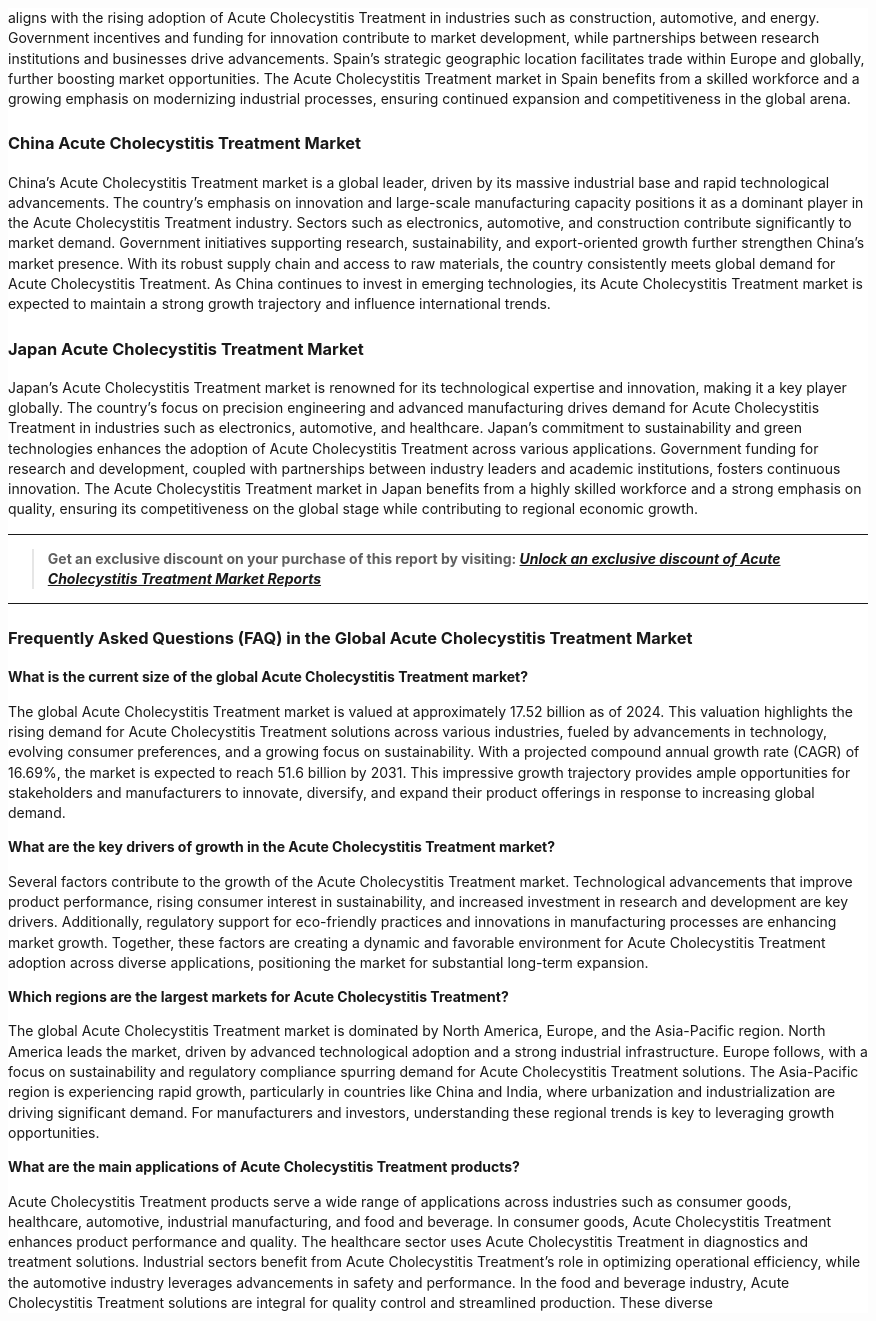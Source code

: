 aligns with the rising adoption of Acute Cholecystitis Treatment in industries such as construction, automotive, and energy. Government incentives and funding for innovation contribute to market development, while partnerships between research institutions and businesses drive advancements. Spain&rsquo;s strategic geographic location facilitates trade within Europe and globally, further boosting market opportunities. The Acute Cholecystitis Treatment market in Spain benefits from a skilled workforce and a growing emphasis on modernizing industrial processes, ensuring continued expansion and competitiveness in the global arena.</p><h3>China Acute Cholecystitis Treatment Market</h3><p>China&rsquo;s Acute Cholecystitis Treatment market is a global leader, driven by its massive industrial base and rapid technological advancements. The country&rsquo;s emphasis on innovation and large-scale manufacturing capacity positions it as a dominant player in the Acute Cholecystitis Treatment industry. Sectors such as electronics, automotive, and construction contribute significantly to market demand. Government initiatives supporting research, sustainability, and export-oriented growth further strengthen China&rsquo;s market presence. With its robust supply chain and access to raw materials, the country consistently meets global demand for Acute Cholecystitis Treatment. As China continues to invest in emerging technologies, its Acute Cholecystitis Treatment market is expected to maintain a strong growth trajectory and influence international trends.</p><h3>Japan Acute Cholecystitis Treatment Market</h3><p>Japan&rsquo;s Acute Cholecystitis Treatment market is renowned for its technological expertise and innovation, making it a key player globally. The country&rsquo;s focus on precision engineering and advanced manufacturing drives demand for Acute Cholecystitis Treatment in industries such as electronics, automotive, and healthcare. Japan&rsquo;s commitment to sustainability and green technologies enhances the adoption of Acute Cholecystitis Treatment across various applications. Government funding for research and development, coupled with partnerships between industry leaders and academic institutions, fosters continuous innovation. The Acute Cholecystitis Treatment market in Japan benefits from a highly skilled workforce and a strong emphasis on quality, ensuring its competitiveness on the global stage while contributing to regional economic growth.</p><hr /><blockquote><p><strong>Get an exclusive discount on your purchase of this report by visiting: <em><a href="://marketresearchpulse.com/ask-for-discount/99698?utm_source=Github&amp;utm_medium=0114">Unlock an exclusive discount of Acute Cholecystitis Treatment Market Reports</a></em>&nbsp;</strong></p></blockquote><hr /><h3>Frequently Asked Questions (FAQ) in the Global Acute Cholecystitis Treatment Market</h3><p><strong>What is the current size of the global Acute Cholecystitis Treatment market?</strong></p><p>The global Acute Cholecystitis Treatment market is valued at approximately 17.52 billion as of 2024. This valuation highlights the rising demand for Acute Cholecystitis Treatment solutions across various industries, fueled by advancements in technology, evolving consumer preferences, and a growing focus on sustainability. With a projected compound annual growth rate (CAGR) of 16.69%, the market is expected to reach 51.6 billion by 2031. This impressive growth trajectory provides ample opportunities for stakeholders and manufacturers to innovate, diversify, and expand their product offerings in response to increasing global demand.</p><p><strong>What are the key drivers of growth in the Acute Cholecystitis Treatment market?</strong></p><p>Several factors contribute to the growth of the Acute Cholecystitis Treatment market. Technological advancements that improve product performance, rising consumer interest in sustainability, and increased investment in research and development are key drivers. Additionally, regulatory support for eco-friendly practices and innovations in manufacturing processes are enhancing market growth. Together, these factors are creating a dynamic and favorable environment for Acute Cholecystitis Treatment adoption across diverse applications, positioning the market for substantial long-term expansion.</p><p><strong>Which regions are the largest markets for Acute Cholecystitis Treatment?</strong></p><p>The global Acute Cholecystitis Treatment market is dominated by North America, Europe, and the Asia-Pacific region. North America leads the market, driven by advanced technological adoption and a strong industrial infrastructure. Europe follows, with a focus on sustainability and regulatory compliance spurring demand for Acute Cholecystitis Treatment solutions. The Asia-Pacific region is experiencing rapid growth, particularly in countries like China and India, where urbanization and industrialization are driving significant demand. For manufacturers and investors, understanding these regional trends is key to leveraging growth opportunities.</p><p><strong>What are the main applications of Acute Cholecystitis Treatment products?</strong></p><p>Acute Cholecystitis Treatment products serve a wide range of applications across industries such as consumer goods, healthcare, automotive, industrial manufacturing, and food and beverage. In consumer goods, Acute Cholecystitis Treatment enhances product performance and quality. The healthcare sector uses Acute Cholecystitis Treatment in diagnostics and treatment solutions. Industrial sectors benefit from Acute Cholecystitis Treatment&rsquo;s role in optimizing operational efficiency, while the automotive industry leverages advancements in safety and performance. In the food and beverage industry, Acute Cholecystitis Treatment solutions are integral for quality control and streamlined production. These diverse